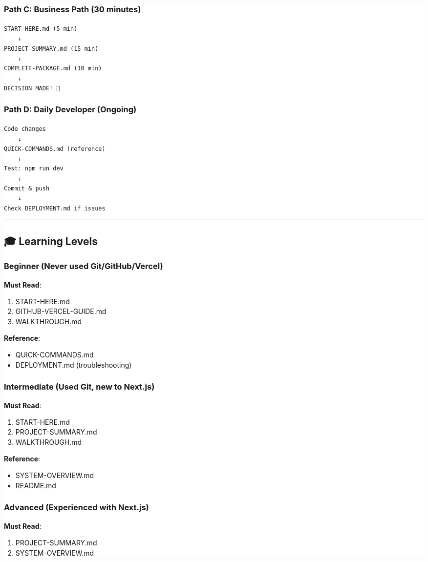 
### Path C: Business Path (30 minutes)
```
START-HERE.md (5 min)
    ↓
PROJECT-SUMMARY.md (15 min)
    ↓
COMPLETE-PACKAGE.md (10 min)
    ↓
DECISION MADE! 💼
```

### Path D: Daily Developer (Ongoing)
```
Code changes
    ↓
QUICK-COMMANDS.md (reference)
    ↓
Test: npm run dev
    ↓
Commit & push
    ↓
Check DEPLOYMENT.md if issues
```

---

## 🎓 Learning Levels

### Beginner (Never used Git/GitHub/Vercel)
**Must Read**:
1. START-HERE.md
2. GITHUB-VERCEL-GUIDE.md
3. WALKTHROUGH.md

**Reference**:
- QUICK-COMMANDS.md
- DEPLOYMENT.md (troubleshooting)

### Intermediate (Used Git, new to Next.js)
**Must Read**:
1. START-HERE.md
2. PROJECT-SUMMARY.md
3. WALKTHROUGH.md

**Reference**:
- SYSTEM-OVERVIEW.md
- README.md

### Advanced (Experienced with Next.js)
**Must Read**:
1. PROJECT-SUMMARY.md
2. SYSTEM-OVERVIEW.md
